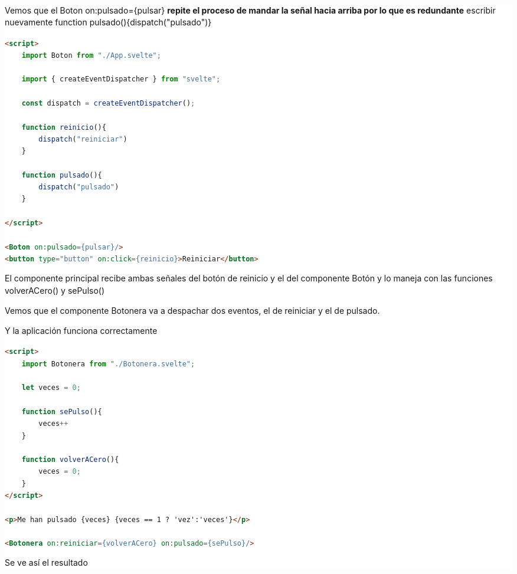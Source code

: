 Vemos que el Boton on:pulsado={pulsar} **repite el proceso de mandar la señal hacia arriba por lo que es redundante** escribir nuevamente function pulsado(){dispatch("pulsado")}


```html
<script>
    import Boton from "./App.svelte";
    
    import { createEventDispatcher } from "svelte";

    const dispatch = createEventDispatcher();

    function reinicio(){
        dispatch("reiniciar")
    }

    function pulsado(){
        dispatch("pulsado")
    }

</script>

<Boton on:pulsado={pulsar}/>
<button type="button" on:click={reinicio}>Reiniciar</button>
```

El componente principal recibe ambas señales del botón de reinicio y el del componente Botón y lo maneja con las funciones volverACero() y sePulso()

Vemos que el componente Botonera va a despachar dos eventos, el de reiniciar y el de pulsado.

Y la aplicación funciona correctamente

```html
<script>
    import Botonera from "./Botonera.svelte";

    let veces = 0;
    
    function sePulso(){
        veces++
    }

    function volverACero(){
        veces = 0;
    }
</script>

<p>Me han pulsado {veces} {veces == 1 ? 'vez':'veces'}</p>

<Botonera on:reiniciar={volverACero} on:pulsado={sePulso}/>
```

Se ve así el resultado
